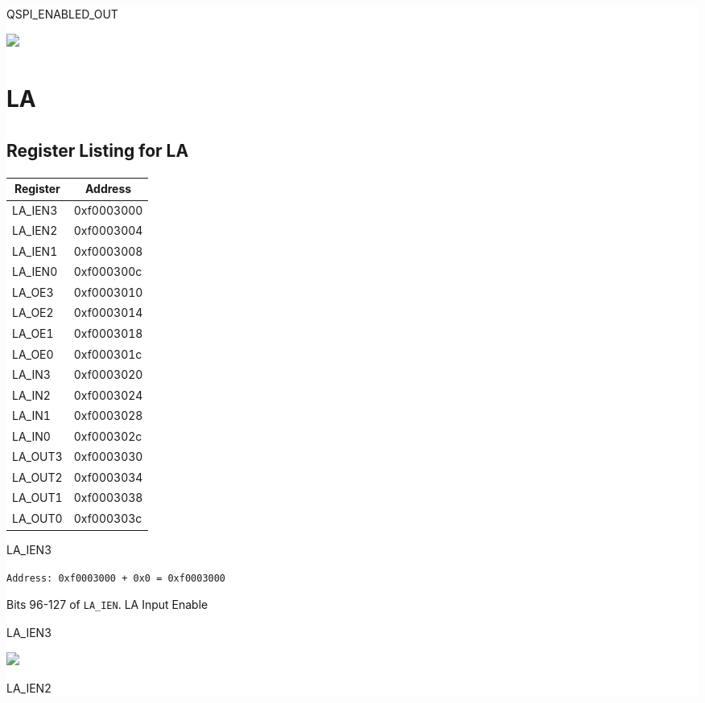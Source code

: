 QSPI_ENABLED_OUT
<p><img src="https://svg.wavedrom.com/{'reg': [{'name': 'out', 'bits': 1},{'bits': 31},], 'config': {'hspace': 400, 'bits': 32, 'lanes': 4 }, 'options': {'hspace': 400, 'bits': 32, 'lanes': 4}}"/></p>



LA
==

Register Listing for LA
-----------------------

| Register                 | Address                     |
|--------------------------|-----------------------------|
| LA_IEN3  | 0xf0003000  |
| LA_IEN2  | 0xf0003004  |
| LA_IEN1  | 0xf0003008  |
| LA_IEN0  | 0xf000300c  |
| LA_OE3    | 0xf0003010   |
| LA_OE2    | 0xf0003014   |
| LA_OE1    | 0xf0003018   |
| LA_OE0    | 0xf000301c   |
| LA_IN3    | 0xf0003020   |
| LA_IN2    | 0xf0003024   |
| LA_IN1    | 0xf0003028   |
| LA_IN0    | 0xf000302c   |
| LA_OUT3  | 0xf0003030  |
| LA_OUT2  | 0xf0003034  |
| LA_OUT1  | 0xf0003038  |
| LA_OUT0  | 0xf000303c  |

LA_IEN3


`Address: 0xf0003000 + 0x0 = 0xf0003000`

Bits 96-127 of `LA_IEN`. LA Input Enable

LA_IEN3
<p><img src="https://svg.wavedrom.com/{'reg': [{'name': 'ien[127:96]', 'bits': 32}], 'config': {'hspace': 400, 'bits': 32, 'lanes': 1 }, 'options': {'hspace': 400, 'bits': 32, 'lanes': 1}}"/></p>



LA_IEN2

